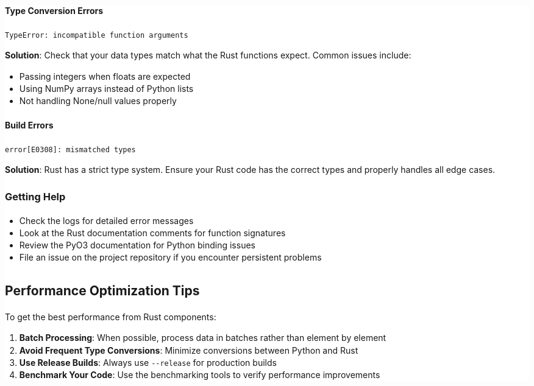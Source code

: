 #### Type Conversion Errors

```
TypeError: incompatible function arguments
```

**Solution**: Check that your data types match what the Rust functions expect. Common issues include:

- Passing integers when floats are expected
- Using NumPy arrays instead of Python lists
- Not handling None/null values properly

#### Build Errors

```
error[E0308]: mismatched types
```

**Solution**: Rust has a strict type system. Ensure your Rust code has the correct types and properly handles all edge cases.

### Getting Help

- Check the logs for detailed error messages
- Look at the Rust documentation comments for function signatures
- Review the PyO3 documentation for Python binding issues
- File an issue on the project repository if you encounter persistent problems

## Performance Optimization Tips

To get the best performance from Rust components:

1. **Batch Processing**: When possible, process data in batches rather than element by element
2. **Avoid Frequent Type Conversions**: Minimize conversions between Python and Rust
3. **Use Release Builds**: Always use `--release` for production builds
4. **Benchmark Your Code**: Use the benchmarking tools to verify performance improvements 